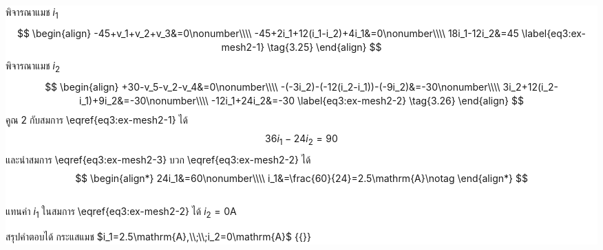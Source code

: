พิจารณาแมช $i_1$
$$
    \begin{align}
                -45+v_1+v_2+v_3&=0\nonumber\\\\
                -45+2i_1+12(i_1-i_2)+4i_1&=0\nonumber\\\\
                18i_1-12i_2&=45 \label{eq3:ex-mesh2-1} \tag{3.25}
            \end{align}
$$
พิจารณาแมช $i_2$
$$
         \begin{align}
                +30-v_5-v_2-v_4&=0\nonumber\\\\
                -(-3i_2)-(-12(i_2-i_1))-(-9i_2)&=-30\nonumber\\\\
                3i_2+12(i_2-i_1)+9i_2&=-30\nonumber\\\\ 
                -12i_1+24i_2&=-30 \label{eq3:ex-mesh2-2} \tag{3.26}
            \end{align}
$$
คูณ 2 กับสมการ \eqref{eq3:ex-mesh2-1} ได้
$$
\begin{equation}
    36i_1-24i_2=90 \label{eq3:ex-mesh2-3} \tag{3.27}
\end{equation}
$$
และนำสมการ \eqref{eq3:ex-mesh2-3} บวก  \eqref{eq3:ex-mesh2-2} ได้
$$ 
 \begin{align*}
                24i_1&=60\nonumber\\\\
                i_1&=\frac{60}{24}=2.5\mathrm{A}\notag
            \end{align*}
$$            
แทนค่า $i_1$ ในสมการ \eqref{eq3:ex-mesh2-2} ได้ $i_2=0\mathrm{A}$

สรุปคำตอบได้ กระแสแมช $i_1=2.5\mathrm{A},\\;\\;i_2=0\mathrm{A}$ 
{{</admonition>}}
